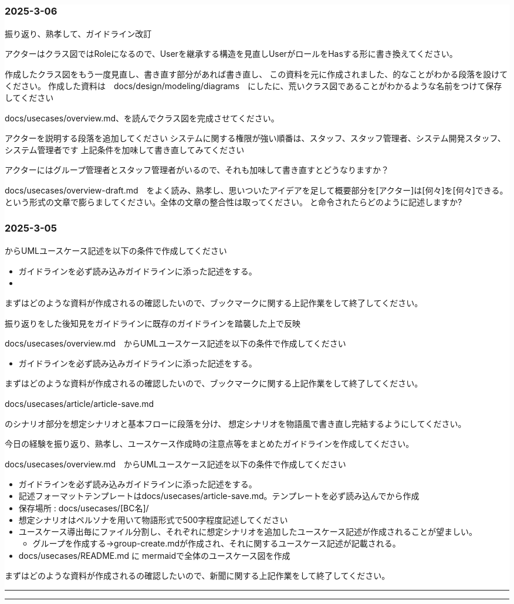 ### 2025-3-06

振り返り、熟孝して、ガイドライン改訂

アクターはクラス図ではRoleになるので、Userを継承する構造を見直しUserがロールをHasする形に書き換えてください。

作成したクラス図をもう一度見直し、書き直す部分があれば書き直し、
この資料を元に作成されました、的なことがわかる段落を設けてください。
作成した資料は　docs/design/modeling/diagrams　にしたに、荒いクラス図であることがわかるような名前をつけて保存してください

docs/usecases/overview.md、を読んでクラス図を完成させてください。　

アクターを説明する段落を追加してください
システムに関する権限が強い順番は、スタッフ、スタッフ管理者、システム開発スタッフ、システム管理者です
上記条件を加味して書き直してみてください

アクターにはグループ管理者とスタッフ管理者がいるので、それも加味して書き直すとどうなりますか？

docs/usecases/overview-draft.md　をよく読み、熟孝し、思いついたアイデアを足して概要部分を[アクター]は[何々]を[何々]できる。という形式の文章で膨らましてください。全体の文章の整合性は取ってください。
と命令されたらどのように記述しますか?

### 2025-3-05

からUMLユースケース記述を以下の条件で作成してください

- ガイドラインを必ず読み込みガイドラインに添った記述をする。
-

まずはどのような資料が作成されるの確認したいので、ブックマークに関する上記作業をして終了してください。

振り返りをした後知見をガイドラインに既存のガイドラインを踏襲した上で反映

docs/usecases/overview.md　からUMLユースケース記述を以下の条件で作成してください

- ガイドラインを必ず読み込みガイドラインに添った記述をする。

まずはどのような資料が作成されるの確認したいので、ブックマークに関する上記作業をして終了してください。

docs/usecases/article/article-save.md

のシナリオ部分を想定シナリオと基本フローに段落を分け、
想定シナリオを物語風で書き直し完結するようにしてください。

今日の経験を振り返り、熟孝し、ユースケース作成時の注意点等をまとめたガイドラインを作成してください。

docs/usecases/overview.md　からUMLユースケース記述を以下の条件で作成してください

- ガイドラインを必ず読み込みガイドラインに添った記述をする。
- 記述フォーマットテンプレートはdocs/usecases/article-save.md。テンプレートを必ず読み込んでから作成
- 保存場所 : docs/usecases/[BC名]/
- 想定シナリオはペルソナを用いて物語形式で500字程度記述してください
- ユースケース導出毎にファイル分割し、それぞれに想定シナリオを追加したユースケース記述が作成されることが望ましい。
  - グループを作成する→group-create.mdが作成され、それに関するユースケース記述が記載される。
- docs/usecases/README.md に mermaidで全体のユースケース図を作成

まずはどのような資料が作成されるの確認したいので、新聞に関する上記作業をして終了してください。

---

---